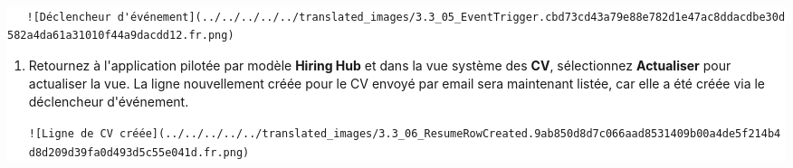        ![Déclencheur d'événement](../../../../../translated_images/3.3_05_EventTrigger.cbd73cd43a79e88e782d1e47ac8ddacdbe30d582a4da61a31010f44a9dacdd12.fr.png)

1. Retournez à l'application pilotée par modèle **Hiring Hub** et dans la vue système des **CV**, sélectionnez **Actualiser** pour actualiser la vue. La ligne nouvellement créée pour le CV envoyé par email sera maintenant listée, car elle a été créée via le déclencheur d'événement.

       ![Ligne de CV créée](../../../../../translated_images/3.3_06_ResumeRowCreated.9ab850d8d7c066aad8531409b00a4de5f214b4d8d209d39fa0d493d5c55e041d.fr.png)
